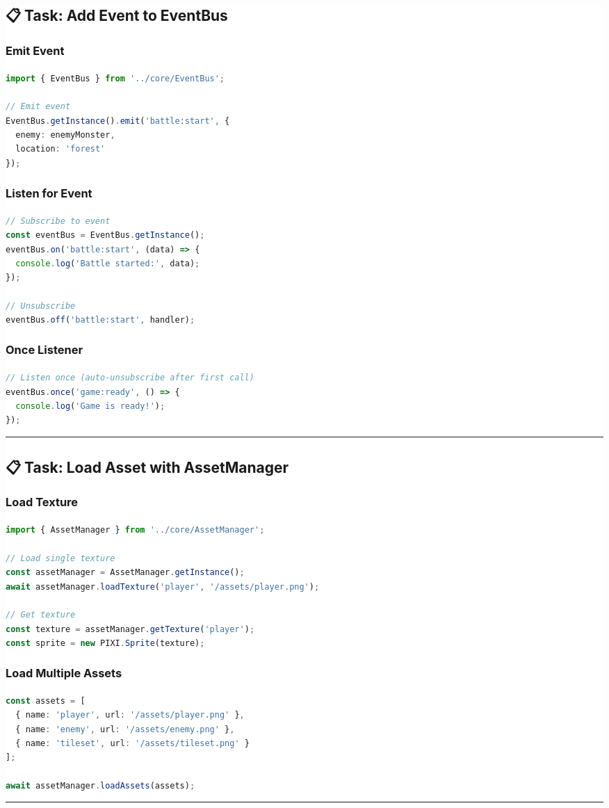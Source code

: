 ## 📋 Task: Add Event to EventBus

### Emit Event
```typescript
import { EventBus } from '../core/EventBus';

// Emit event
EventBus.getInstance().emit('battle:start', {
  enemy: enemyMonster,
  location: 'forest'
});
```

### Listen for Event
```typescript
// Subscribe to event
const eventBus = EventBus.getInstance();
eventBus.on('battle:start', (data) => {
  console.log('Battle started:', data);
});

// Unsubscribe
eventBus.off('battle:start', handler);
```

### Once Listener
```typescript
// Listen once (auto-unsubscribe after first call)
eventBus.once('game:ready', () => {
  console.log('Game is ready!');
});
```

---

## 📋 Task: Load Asset with AssetManager

### Load Texture
```typescript
import { AssetManager } from '../core/AssetManager';

// Load single texture
const assetManager = AssetManager.getInstance();
await assetManager.loadTexture('player', '/assets/player.png');

// Get texture
const texture = assetManager.getTexture('player');
const sprite = new PIXI.Sprite(texture);
```

### Load Multiple Assets
```typescript
const assets = [
  { name: 'player', url: '/assets/player.png' },
  { name: 'enemy', url: '/assets/enemy.png' },
  { name: 'tileset', url: '/assets/tileset.png' }
];

await assetManager.loadAssets(assets);
```

---